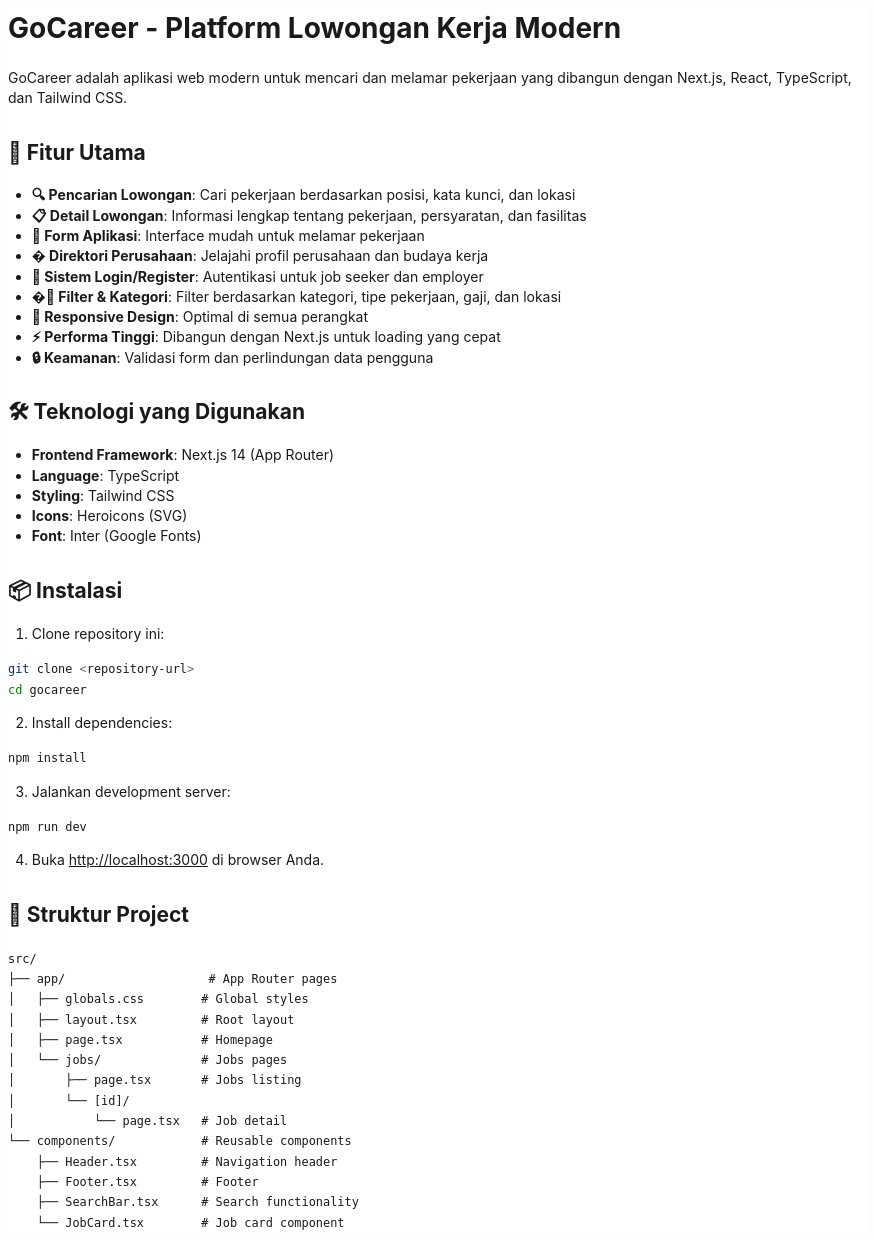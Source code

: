 # GoCareer - Platform Lowongan Kerja Modern

GoCareer adalah aplikasi web modern untuk mencari dan melamar pekerjaan yang dibangun dengan Next.js, React, TypeScript, dan Tailwind CSS.

## 🚀 Fitur Utama

- **🔍 Pencarian Lowongan**: Cari pekerjaan berdasarkan posisi, kata kunci, dan lokasi
- **📋 Detail Lowongan**: Informasi lengkap tentang pekerjaan, persyaratan, dan fasilitas
- **📝 Form Aplikasi**: Interface mudah untuk melamar pekerjaan
- **� Direktori Perusahaan**: Jelajahi profil perusahaan dan budaya kerja
- **👤 Sistem Login/Register**: Autentikasi untuk job seeker dan employer
- **�🎯 Filter & Kategori**: Filter berdasarkan kategori, tipe pekerjaan, gaji, dan lokasi
- **📱 Responsive Design**: Optimal di semua perangkat
- **⚡ Performa Tinggi**: Dibangun dengan Next.js untuk loading yang cepat
- **🔒 Keamanan**: Validasi form dan perlindungan data pengguna

## 🛠️ Teknologi yang Digunakan

- **Frontend Framework**: Next.js 14 (App Router)
- **Language**: TypeScript
- **Styling**: Tailwind CSS
- **Icons**: Heroicons (SVG)
- **Font**: Inter (Google Fonts)

## 📦 Instalasi

1. Clone repository ini:
```bash
git clone <repository-url>
cd gocareer
```

2. Install dependencies:
```bash
npm install
```

3. Jalankan development server:
```bash
npm run dev
```

4. Buka [http://localhost:3000](http://localhost:3000) di browser Anda.

## 📁 Struktur Project

```
src/
├── app/                    # App Router pages
│   ├── globals.css        # Global styles
│   ├── layout.tsx         # Root layout
│   ├── page.tsx           # Homepage
│   └── jobs/              # Jobs pages
│       ├── page.tsx       # Jobs listing
│       └── [id]/          
│           └── page.tsx   # Job detail
└── components/            # Reusable components
    ├── Header.tsx         # Navigation header
    ├── Footer.tsx         # Footer
    ├── SearchBar.tsx      # Search functionality
    └── JobCard.tsx        # Job card component
```
